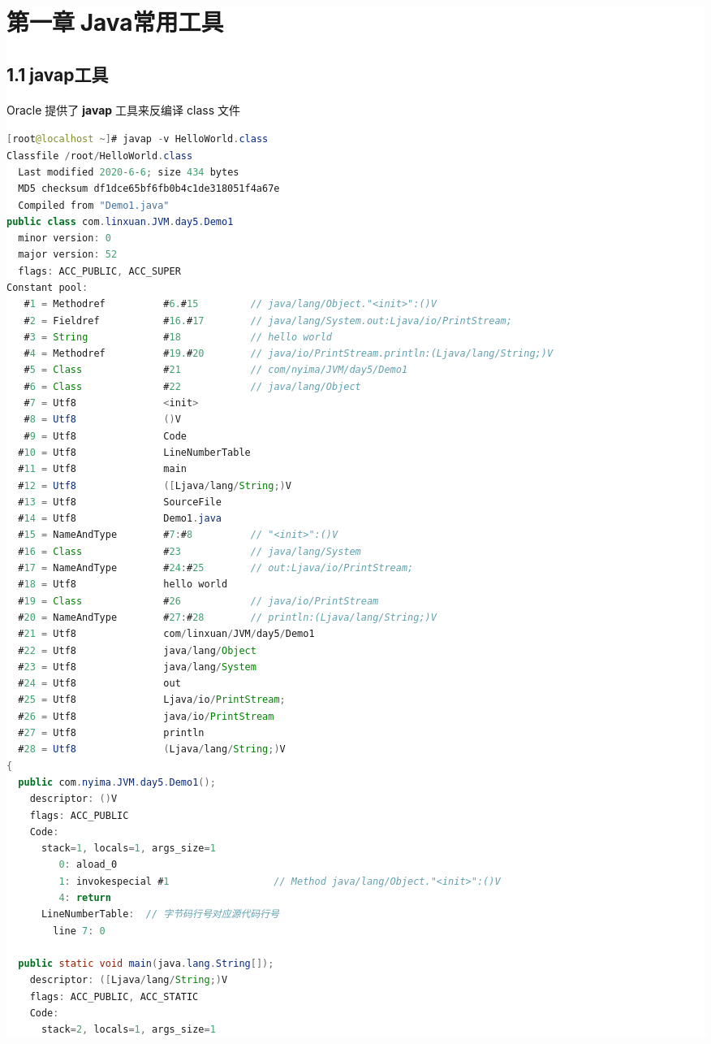 # 第一章 Java常用工具

## 1.1 javap工具

Oracle 提供了 **javap** 工具来反编译 class 文件

```java
[root@localhost ~]# javap -v HelloWorld.class
Classfile /root/HelloWorld.class
  Last modified 2020-6-6; size 434 bytes
  MD5 checksum df1dce65bf6fb0b4c1de318051f4a67e
  Compiled from "Demo1.java"
public class com.linxuan.JVM.day5.Demo1
  minor version: 0
  major version: 52
  flags: ACC_PUBLIC, ACC_SUPER
Constant pool:
   #1 = Methodref          #6.#15         // java/lang/Object."<init>":()V
   #2 = Fieldref           #16.#17        // java/lang/System.out:Ljava/io/PrintStream;
   #3 = String             #18            // hello world
   #4 = Methodref          #19.#20        // java/io/PrintStream.println:(Ljava/lang/String;)V
   #5 = Class              #21            // com/nyima/JVM/day5/Demo1
   #6 = Class              #22            // java/lang/Object
   #7 = Utf8               <init>
   #8 = Utf8               ()V
   #9 = Utf8               Code
  #10 = Utf8               LineNumberTable
  #11 = Utf8               main
  #12 = Utf8               ([Ljava/lang/String;)V
  #13 = Utf8               SourceFile
  #14 = Utf8               Demo1.java
  #15 = NameAndType        #7:#8          // "<init>":()V
  #16 = Class              #23            // java/lang/System
  #17 = NameAndType        #24:#25        // out:Ljava/io/PrintStream;
  #18 = Utf8               hello world
  #19 = Class              #26            // java/io/PrintStream
  #20 = NameAndType        #27:#28        // println:(Ljava/lang/String;)V
  #21 = Utf8               com/linxuan/JVM/day5/Demo1
  #22 = Utf8               java/lang/Object
  #23 = Utf8               java/lang/System
  #24 = Utf8               out
  #25 = Utf8               Ljava/io/PrintStream;
  #26 = Utf8               java/io/PrintStream
  #27 = Utf8               println
  #28 = Utf8               (Ljava/lang/String;)V
{
  public com.nyima.JVM.day5.Demo1();
    descriptor: ()V
    flags: ACC_PUBLIC
    Code:
      stack=1, locals=1, args_size=1
         0: aload_0
         1: invokespecial #1                  // Method java/lang/Object."<init>":()V
         4: return
      LineNumberTable:	// 字节码行号对应源代码行号
        line 7: 0

  public static void main(java.lang.String[]);
    descriptor: ([Ljava/lang/String;)V
    flags: ACC_PUBLIC, ACC_STATIC
    Code:
      stack=2, locals=1, args_size=1
```